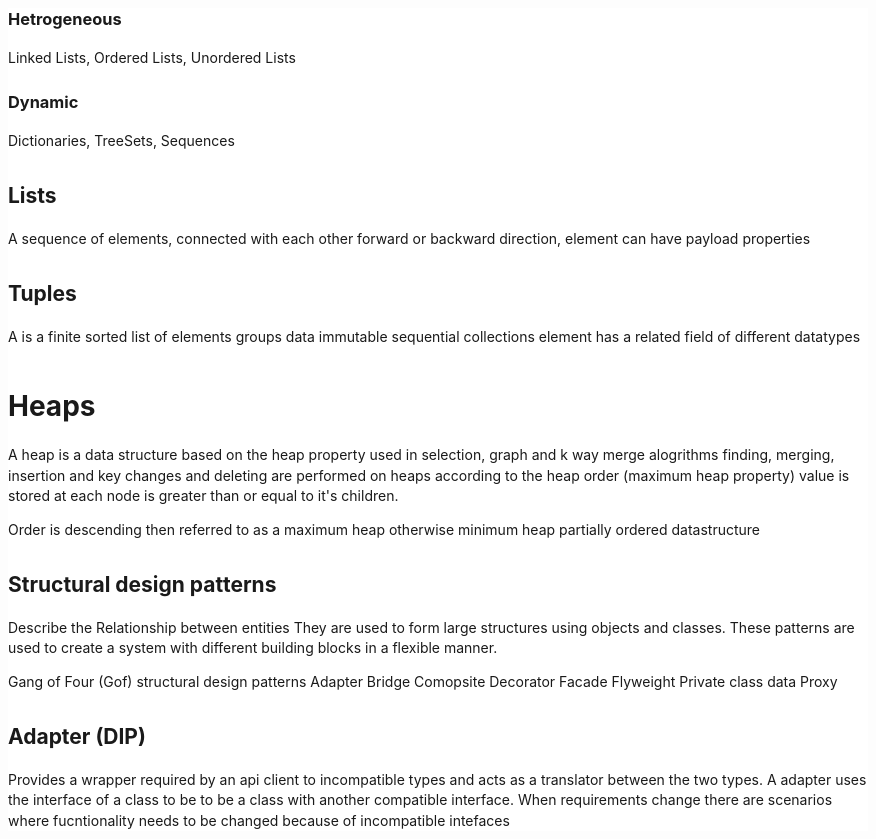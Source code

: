 ### Hetrogeneous
Linked Lists, Ordered Lists, Unordered Lists

### Dynamic 
Dictionaries, TreeSets, Sequences


## Lists 
A sequence of elements, connected with each other forward or backward direction, element can have payload properties 

## Tuples
A is a finite sorted list of elements
groups data immutable sequential collections 
element has a related field of different datatypes

# Heaps
A heap is a data structure based on the heap property 
used in selection, graph and k way merge alogrithms
finding, merging, insertion and key changes and deleting are performed on heaps
according to the heap order (maximum heap property) value is stored at each node is greater than or equal to it's children.

Order is descending then referred to as a maximum heap otherwise minimum heap
partially ordered datastructure 

## Structural design patterns 
Describe the Relationship between entities
They are used to form large structures using objects and classes.
These patterns are used to create a system with different building blocks in a flexible manner.

Gang of Four (Gof) structural design patterns
Adapter
Bridge 
Comopsite
Decorator
Facade
Flyweight
Private class data
Proxy

## Adapter (DIP)
Provides a wrapper required by an api client to incompatible types and acts as a translator between the two types.
A adapter uses the interface of a class to be to be a class with another compatible interface. 
When requirements change there are scenarios where fucntionality needs to be changed because of incompatible intefaces
